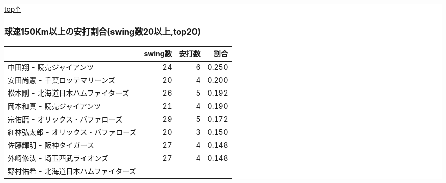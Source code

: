 [top↑](#top)

### 球速150Km以上の安打割合(swing数20以上,top20)

<table>
<thead>
<tr class="header">
<th style="text-align: left;"></th>
<th style="text-align: right;">swing数</th>
<th style="text-align: right;">安打数</th>
<th style="text-align: right;">割合</th>
</tr>
</thead>
<tbody>
<tr class="odd">
<td style="text-align: left;">中田翔 - 読売ジャイアンツ</td>
<td style="text-align: right;">24</td>
<td style="text-align: right;">6</td>
<td style="text-align: right;">0.250</td>
</tr>
<tr class="even">
<td style="text-align: left;">安田尚憲 - 千葉ロッテマリーンズ</td>
<td style="text-align: right;">20</td>
<td style="text-align: right;">4</td>
<td style="text-align: right;">0.200</td>
</tr>
<tr class="odd">
<td style="text-align: left;">松本剛 - 北海道日本ハムファイターズ</td>
<td style="text-align: right;">26</td>
<td style="text-align: right;">5</td>
<td style="text-align: right;">0.192</td>
</tr>
<tr class="even">
<td style="text-align: left;">岡本和真 - 読売ジャイアンツ</td>
<td style="text-align: right;">21</td>
<td style="text-align: right;">4</td>
<td style="text-align: right;">0.190</td>
</tr>
<tr class="odd">
<td style="text-align: left;">宗佑磨 - オリックス・バファローズ</td>
<td style="text-align: right;">29</td>
<td style="text-align: right;">5</td>
<td style="text-align: right;">0.172</td>
</tr>
<tr class="even">
<td style="text-align: left;">紅林弘太郎 - オリックス・バファローズ</td>
<td style="text-align: right;">20</td>
<td style="text-align: right;">3</td>
<td style="text-align: right;">0.150</td>
</tr>
<tr class="odd">
<td style="text-align: left;">佐藤輝明 - 阪神タイガース</td>
<td style="text-align: right;">27</td>
<td style="text-align: right;">4</td>
<td style="text-align: right;">0.148</td>
</tr>
<tr class="even">
<td style="text-align: left;">外崎修汰 - 埼玉西武ライオンズ</td>
<td style="text-align: right;">27</td>
<td style="text-align: right;">4</td>
<td style="text-align: right;">0.148</td>
</tr>
<tr class="odd">
<td style="text-align: left;">野村佑希 - 北海道日本ハムファイターズ</td>